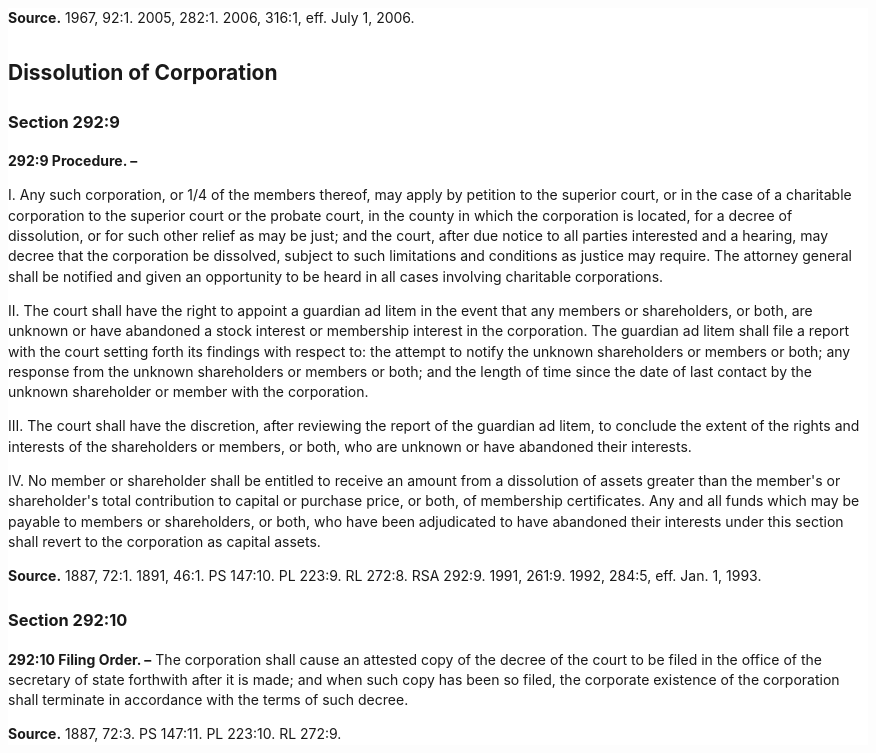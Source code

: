 **Source.** 1967, 92:1. 2005, 282:1. 2006, 316:1, eff. July 1, 2006.

Dissolution of Corporation
--------------------------

### Section 292:9

 **292:9 Procedure. –**
                                             
 I. Any such corporation, or 1/4 of the members thereof, may apply by
petition to the superior court, or in the case of a charitable
corporation to the superior court or the probate court, in the county in
which the corporation is located, for a decree of dissolution, or for
such other relief as may be just; and the court, after due notice to all
parties interested and a hearing, may decree that the corporation be
dissolved, subject to such limitations and conditions as justice may
require. The attorney general shall be notified and given an opportunity
to be heard in all cases involving charitable corporations.
                                             
 II. The court shall have the right to appoint a guardian ad litem in
the event that any members or shareholders, or both, are unknown or have
abandoned a stock interest or membership interest in the corporation.
The guardian ad litem shall file a report with the court setting forth
its findings with respect to: the attempt to notify the unknown
shareholders or members or both; any response from the unknown
shareholders or members or both; and the length of time since the date
of last contact by the unknown shareholder or member with the
corporation.
                                             
 III. The court shall have the discretion, after reviewing the report
of the guardian ad litem, to conclude the extent of the rights and
interests of the shareholders or members, or both, who are unknown or
have abandoned their interests.
                                             
 IV. No member or shareholder shall be entitled to receive an amount
from a dissolution of assets greater than the member's or shareholder's
total contribution to capital or purchase price, or both, of membership
certificates. Any and all funds which may be payable to members or
shareholders, or both, who have been adjudicated to have abandoned their
interests under this section shall revert to the corporation as capital
assets.

**Source.** 1887, 72:1. 1891, 46:1. PS 147:10. PL 223:9. RL 272:8. RSA
292:9. 1991, 261:9. 1992, 284:5, eff. Jan. 1, 1993.

### Section 292:10

 **292:10 Filing Order. –** The corporation shall cause an attested
copy of the decree of the court to be filed in the office of the
secretary of state forthwith after it is made; and when such copy has
been so filed, the corporate existence of the corporation shall
terminate in accordance with the terms of such decree.

**Source.** 1887, 72:3. PS 147:11. PL 223:10. RL 272:9.
